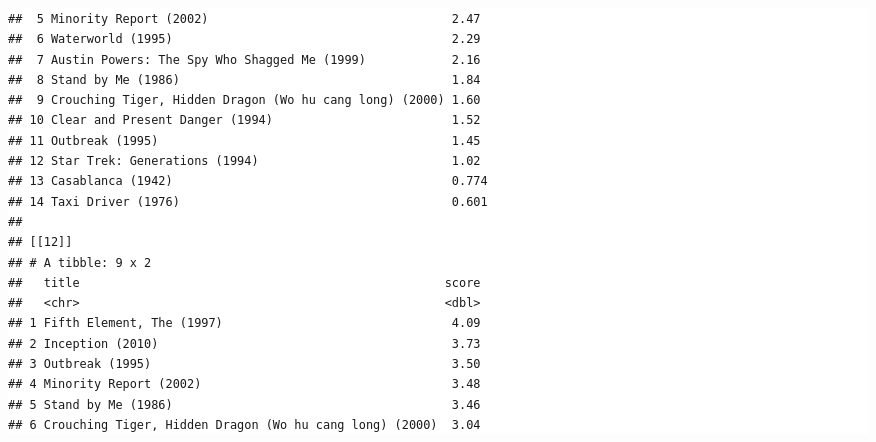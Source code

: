     ##  5 Minority Report (2002)                                  2.47 
    ##  6 Waterworld (1995)                                       2.29 
    ##  7 Austin Powers: The Spy Who Shagged Me (1999)            2.16 
    ##  8 Stand by Me (1986)                                      1.84 
    ##  9 Crouching Tiger, Hidden Dragon (Wo hu cang long) (2000) 1.60 
    ## 10 Clear and Present Danger (1994)                         1.52 
    ## 11 Outbreak (1995)                                         1.45 
    ## 12 Star Trek: Generations (1994)                           1.02 
    ## 13 Casablanca (1942)                                       0.774
    ## 14 Taxi Driver (1976)                                      0.601
    ## 
    ## [[12]]
    ## # A tibble: 9 x 2
    ##   title                                                   score
    ##   <chr>                                                   <dbl>
    ## 1 Fifth Element, The (1997)                                4.09
    ## 2 Inception (2010)                                         3.73
    ## 3 Outbreak (1995)                                          3.50
    ## 4 Minority Report (2002)                                   3.48
    ## 5 Stand by Me (1986)                                       3.46
    ## 6 Crouching Tiger, Hidden Dragon (Wo hu cang long) (2000)  3.04